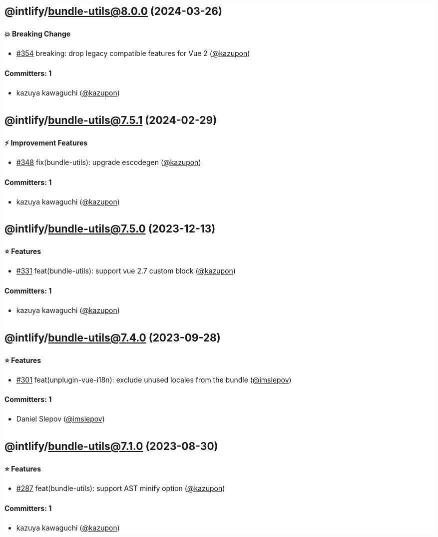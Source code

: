 
## @intlify/bundle-utils@8.0.0 (2024-03-26)

#### :boom: Breaking Change
* [#354](https://github.com/intlify/bundle-tools/pull/354) breaking: drop legacy compatible features for Vue 2 ([@kazupon](https://github.com/kazupon))

#### Committers: 1
- kazuya kawaguchi ([@kazupon](https://github.com/kazupon))


## @intlify/bundle-utils@7.5.1 (2024-02-29)

#### :zap: Improvement Features
* [#348](https://github.com/intlify/bundle-tools/pull/348) fix(bundle-utils): upgrade escodegen ([@kazupon](https://github.com/kazupon))

#### Committers: 1
- kazuya kawaguchi ([@kazupon](https://github.com/kazupon))


## @intlify/bundle-utils@7.5.0 (2023-12-13)

#### :star: Features
* [#331](https://github.com/intlify/bundle-tools/pull/331) feat(bundle-utils): support vue 2.7 custom block ([@kazupon](https://github.com/kazupon))

#### Committers: 1
- kazuya kawaguchi ([@kazupon](https://github.com/kazupon))


## @intlify/bundle-utils@7.4.0 (2023-09-28)

#### :star: Features
* [#301](https://github.com/intlify/bundle-tools/pull/301) feat(unplugin-vue-i18n): exclude unused locales from the bundle ([@imslepov](https://github.com/imslepov))

#### Committers: 1
- Daniel Slepov ([@imslepov](https://github.com/imslepov))






## @intlify/bundle-utils@7.1.0 (2023-08-30)

#### :star: Features
* [#287](https://github.com/intlify/bundle-tools/pull/287) feat(bundle-utils): support AST minify option ([@kazupon](https://github.com/kazupon))

#### Committers: 1
- kazuya kawaguchi ([@kazupon](https://github.com/kazupon))
